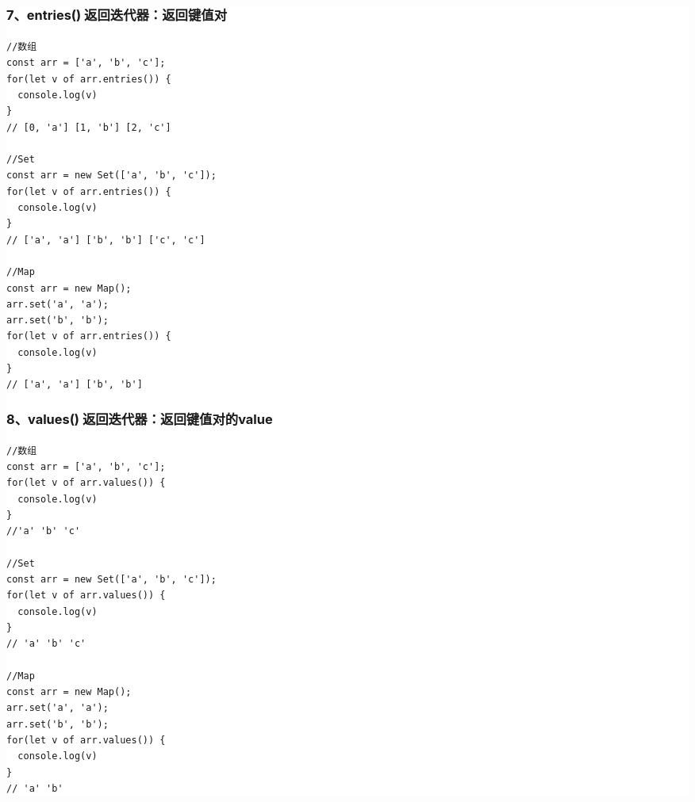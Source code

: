 ### 7、entries() 返回迭代器：返回键值对
```
//数组
const arr = ['a', 'b', 'c'];
for(let v of arr.entries()) {
  console.log(v)
}
// [0, 'a'] [1, 'b'] [2, 'c']

//Set
const arr = new Set(['a', 'b', 'c']);
for(let v of arr.entries()) {
  console.log(v)
}
// ['a', 'a'] ['b', 'b'] ['c', 'c']

//Map
const arr = new Map();
arr.set('a', 'a');
arr.set('b', 'b');
for(let v of arr.entries()) {
  console.log(v)
}
// ['a', 'a'] ['b', 'b']
```

### 8、values() 返回迭代器：返回键值对的value
```
//数组
const arr = ['a', 'b', 'c'];
for(let v of arr.values()) {
  console.log(v)
}
//'a' 'b' 'c'

//Set
const arr = new Set(['a', 'b', 'c']);
for(let v of arr.values()) {
  console.log(v)
}
// 'a' 'b' 'c'

//Map
const arr = new Map();
arr.set('a', 'a');
arr.set('b', 'b');
for(let v of arr.values()) {
  console.log(v)
}
// 'a' 'b'
```
